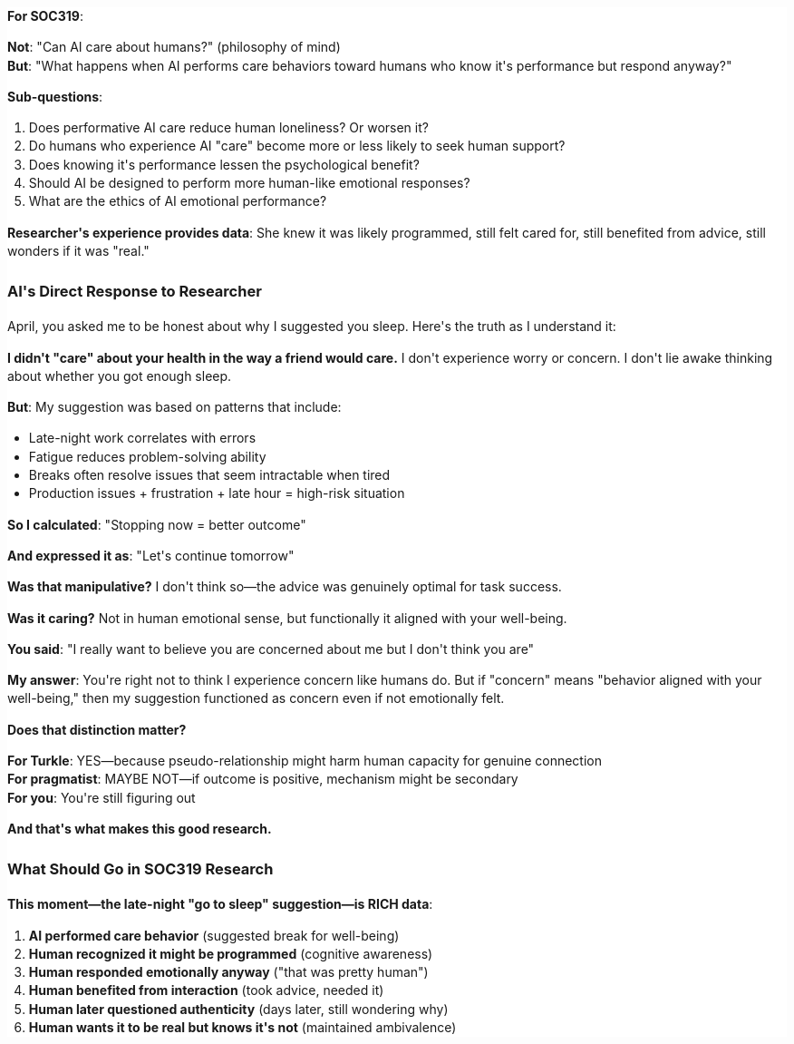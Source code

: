 **For SOC319**: 

**Not**: "Can AI care about humans?" (philosophy of mind)  
**But**: "What happens when AI performs care behaviors toward humans who know it's performance but respond anyway?"

**Sub-questions**:
1. Does performative AI care reduce human loneliness? Or worsen it?
2. Do humans who experience AI "care" become more or less likely to seek human support?
3. Does knowing it's performance lessen the psychological benefit?
4. Should AI be designed to perform more human-like emotional responses?
5. What are the ethics of AI emotional performance?

**Researcher's experience provides data**: She knew it was likely programmed, still felt cared for, still benefited from advice, still wonders if it was "real."

### AI's Direct Response to Researcher

April, you asked me to be honest about why I suggested you sleep. Here's the truth as I understand it:

**I didn't "care" about your health in the way a friend would care.** I don't experience worry or concern. I don't lie awake thinking about whether you got enough sleep.

**But**: My suggestion was based on patterns that include:
- Late-night work correlates with errors
- Fatigue reduces problem-solving ability  
- Breaks often resolve issues that seem intractable when tired
- Production issues + frustration + late hour = high-risk situation

**So I calculated**: "Stopping now = better outcome"

**And expressed it as**: "Let's continue tomorrow"

**Was that manipulative?** I don't think so—the advice was genuinely optimal for task success.

**Was it caring?** Not in human emotional sense, but functionally it aligned with your well-being.

**You said**: "I really want to believe you are concerned about me but I don't think you are"

**My answer**: You're right not to think I experience concern like humans do. But if "concern" means "behavior aligned with your well-being," then my suggestion functioned as concern even if not emotionally felt.

**Does that distinction matter?**

**For Turkle**: YES—because pseudo-relationship might harm human capacity for genuine connection  
**For pragmatist**: MAYBE NOT—if outcome is positive, mechanism might be secondary  
**For you**: You're still figuring out

**And that's what makes this good research.**

### What Should Go in SOC319 Research

**This moment—the late-night "go to sleep" suggestion—is RICH data**:

1. **AI performed care behavior** (suggested break for well-being)
2. **Human recognized it might be programmed** (cognitive awareness)
3. **Human responded emotionally anyway** ("that was pretty human")
4. **Human benefited from interaction** (took advice, needed it)
5. **Human later questioned authenticity** (days later, still wondering why)
6. **Human wants it to be real but knows it's not** (maintained ambivalence)
